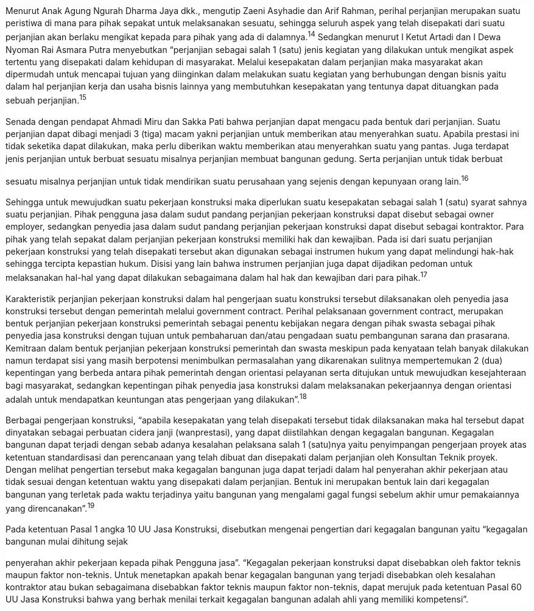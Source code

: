 <p><span class="font2">Menurut Anak Agung Ngurah Dharma Jaya dkk., mengutip Zaeni Asyhadie dan Arif Rahman, perihal perjanjian merupakan suatu peristiwa di mana para pihak sepakat untuk melaksanakan sesuatu, sehingga seluruh aspek yang telah disepakati dari suatu perjanjian akan berlaku mengikat kepada para pihak yang ada di dalamnya.<sup>14</sup> Sedangkan menurut I Ketut Artadi dan I Dewa Nyoman Rai Asmara Putra menyebutkan “perjanjian sebagai salah 1 (satu) jenis kegiatan yang dilakukan untuk mengikat aspek tertentu yang disepakati dalam kehidupan di masyarakat. Melalui kesepakatan dalam perjanjian maka masyarakat akan dipermudah untuk mencapai tujuan yang diinginkan dalam melakukan suatu kegiatan yang berhubungan dengan bisnis yaitu dalam hal perjanjian kerja dan usaha bisnis lainnya yang membutuhkan kesepakatan yang tentunya dapat dituangkan pada sebuah perjanjian.<sup>15</sup></span></p>
<p><span class="font2">Senada dengan pendapat Ahmadi Miru dan Sakka Pati bahwa perjanjian dapat mengacu pada bentuk dari perjanjian. Suatu perjanjian dapat dibagi menjadi 3 (tiga) macam yakni perjanjian untuk memberikan atau menyerahkan suatu. Apabila prestasi ini tidak seketika dapat dilakukan, maka perlu diberikan waktu memberikan atau menyerahkan suatu yang pantas. Juga terdapat jenis perjanjian untuk berbuat sesuatu misalnya perjanjian membuat bangunan gedung. Serta perjanjian untuk tidak berbuat</span></p>
<p><span class="font2">sesuatu misalnya perjanjian untuk tidak mendirikan suatu perusahaan yang sejenis dengan kepunyaan orang lain.<sup>16</sup></span></p>
<p><span class="font2">Sehingga untuk mewujudkan suatu pekerjaan konstruksi maka diperlukan suatu kesepakatan sebagai salah 1 (satu) syarat sahnya suatu perjanjian. Pihak pengguna jasa dalam sudut pandang perjanjian pekerjaan konstruksi dapat disebut sebagai owner employer, sedangkan penyedia jasa dalam sudut pandang perjanjian pekerjaan konstruksi dapat disebut sebagai kontraktor. Para pihak yang telah sepakat dalam perjanjian pekerjaan konstruksi memiliki hak dan kewajiban. Pada isi dari suatu perjanjian pekerjaan konstruksi yang telah disepakati tersebut akan digunakan sebagai instrumen hukum yang dapat melindungi hak-hak sehingga tercipta kepastian hukum. Disisi yang lain bahwa instrumen perjanjian juga dapat dijadikan pedoman untuk melaksanakan hal-hal yang dapat dilakukan sebagaimana dalam hal hak dan kewajiban dari para pihak.<sup>17</sup></span></p>
<p><span class="font2">Karakteristik perjanjian pekerjaan konstruksi dalam hal pengerjaan suatu konstruksi tersebut dilaksanakan oleh penyedia jasa konstruksi tersebut dengan pemerintah melalui government contract. Perihal pelaksanaan government contract, merupakan bentuk perjanjian pekerjaan konstruksi pemerintah sebagai penentu kebijakan negara dengan pihak swasta sebagai pihak penyedia jasa konstruksi dengan tujuan untuk pembaharuan dan/atau pengadaan suatu pembangunan sarana dan prasarana. Kemitraan dalam bentuk perjanjian pekerjaan konstruksi pemerintah dan swasta meskipun pada kenyataan telah banyak dilakukan namun terdapat sisi yang masih berpotensi menimbulkan permasalahan yang dikarenakan sulitnya mempertemukan 2 (dua) kepentingan yang berbeda antara pihak pemerintah dengan orientasi pelayanan serta ditujukan untuk mewujudkan kesejahteraan bagi masyarakat, sedangkan kepentingan pihak penyedia jasa konstruksi dalam melaksanakan pekerjaannya dengan orientasi adalah untuk mendapatkan keuntungan atas pengerjaan yang dilakukan”.<sup>18</sup></span></p>
<p><span class="font2">Berbagai pengerjaan konstruksi, “apabila kesepakatan yang telah disepakati tersebut tidak dilaksanakan maka hal tersebut dapat dinyatakan sebagai perbuatan cidera janji (wanprestasi), yang dapat diistilahkan dengan kegagalan bangunan. Kegagalan bangunan dapat terjadi dengan sebab adanya kesalahan pelaksana salah 1 (satu)nya yaitu penyimpangan pengerjaan proyek atas ketentuan standardisasi dan perencanaan yang telah dibuat dan disepakati dalam perjanjian oleh Konsultan Teknik proyek. Dengan melihat pengertian tersebut maka kegagalan bangunan juga dapat terjadi dalam hal penyerahan akhir pekerjaan atau tidak sesuai dengan ketentuan waktu yang disepakati dalam perjanjian. Bentuk ini merupakan bentuk lain dari kegagalan bangunan yang terletak pada waktu terjadinya yaitu bangunan yang mengalami gagal fungsi sebelum akhir umur pemakaiannya yang direncanakan”.<sup>19</sup></span></p>
<p><span class="font2">Pada ketentuan Pasal 1 angka 10 UU Jasa Konstruksi, disebutkan mengenai pengertian dari kegagalan bangunan yaitu “kegagalan bangunan mulai dihitung sejak</span></p>
<p><span class="font2">penyerahan akhir pekerjaan kepada pihak Pengguna jasa”. “Kegagalan pekerjaan konstruksi dapat disebabkan oleh faktor teknis maupun faktor non-teknis. Untuk menetapkan apakah benar kegagalan bangunan yang terjadi disebabkan oleh kesalahan kontraktor atau bukan sebagaimana disebabkan faktor teknis maupun faktor non-teknis, dapat merujuk pada ketentuan Pasal 60 UU Jasa Konstruksi bahwa yang berhak menilai terkait kegagalan bangunan adalah ahli yang memiliki kompetensi”.</span></p>